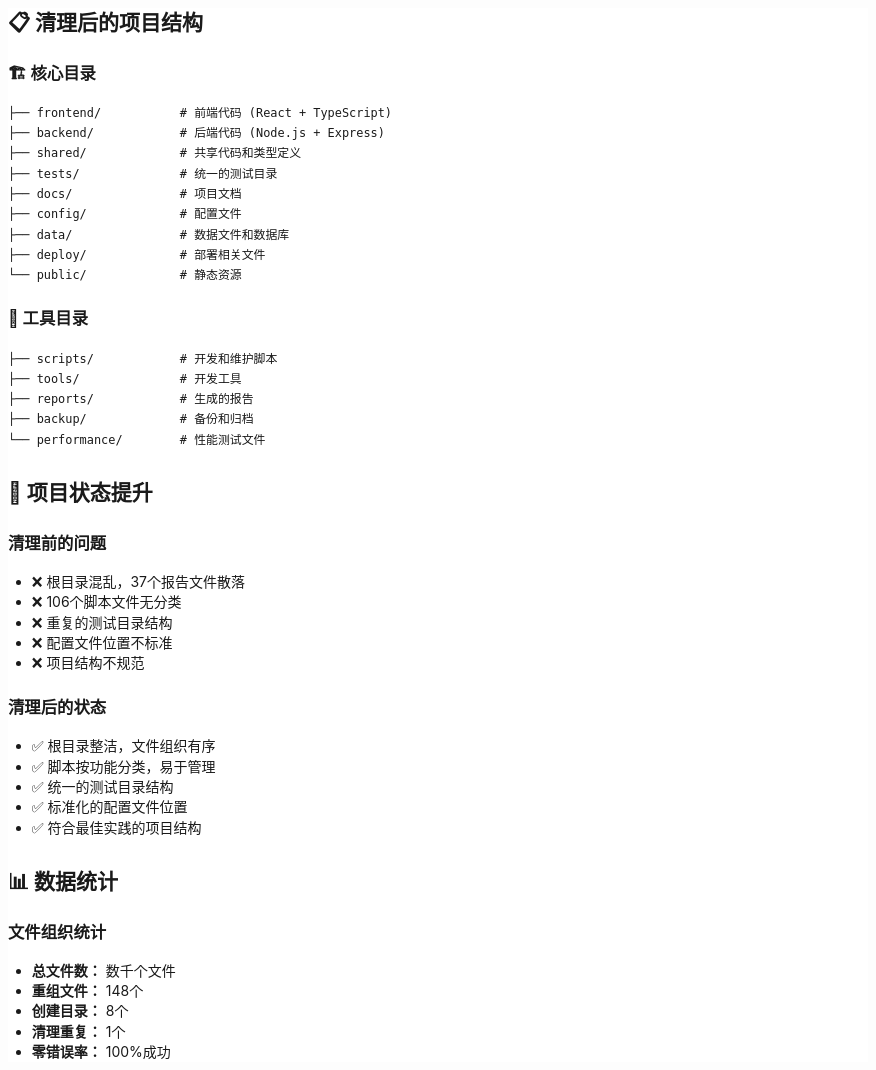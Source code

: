 ## 📋 清理后的项目结构

### 🏗️ 核心目录

```
├── frontend/           # 前端代码 (React + TypeScript)
├── backend/            # 后端代码 (Node.js + Express)
├── shared/             # 共享代码和类型定义
├── tests/              # 统一的测试目录
├── docs/               # 项目文档
├── config/             # 配置文件
├── data/               # 数据文件和数据库
├── deploy/             # 部署相关文件
└── public/             # 静态资源
```

### 🔧 工具目录

```
├── scripts/            # 开发和维护脚本
├── tools/              # 开发工具
├── reports/            # 生成的报告
├── backup/             # 备份和归档
└── performance/        # 性能测试文件
```

## 🚀 项目状态提升

### 清理前的问题
- ❌ 根目录混乱，37个报告文件散落
- ❌ 106个脚本文件无分类
- ❌ 重复的测试目录结构
- ❌ 配置文件位置不标准
- ❌ 项目结构不规范

### 清理后的状态
- ✅ 根目录整洁，文件组织有序
- ✅ 脚本按功能分类，易于管理
- ✅ 统一的测试目录结构
- ✅ 标准化的配置文件位置
- ✅ 符合最佳实践的项目结构

## 📊 数据统计

### 文件组织统计
- **总文件数：** 数千个文件
- **重组文件：** 148个
- **创建目录：** 8个
- **清理重复：** 1个
- **零错误率：** 100%成功
